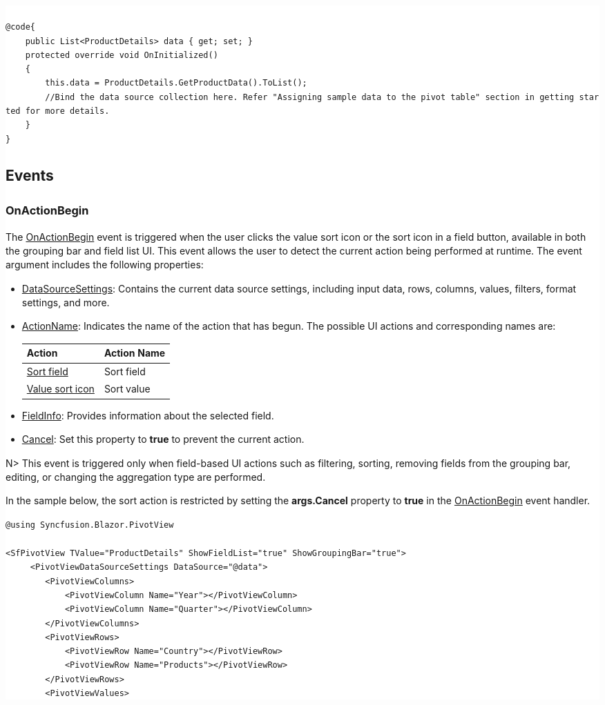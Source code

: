 ```cshtml

@code{
    public List<ProductDetails> data { get; set; }
    protected override void OnInitialized()
    {
        this.data = ProductDetails.GetProductData().ToList();
        //Bind the data source collection here. Refer "Assigning sample data to the pivot table" section in getting started for more details.
    }
}

```

## Events

### OnActionBegin

The [OnActionBegin](https://help.syncfusion.com/cr/blazor/Syncfusion.Blazor.PivotView.PivotViewEvents-1.html#Syncfusion_Blazor_PivotView_PivotViewEvents_1_OnActionBegin) event is triggered when the user clicks the value sort icon or the sort icon in a field button, available in both the grouping bar and field list UI. This event allows the user to detect the current action being performed at runtime. The event argument includes the following properties:

* [DataSourceSettings](https://help.syncfusion.com/cr/blazor/Syncfusion.Blazor.PivotView.PivotActionBeginEventArgs.html#Syncfusion_Blazor_PivotView_PivotActionBeginEventArgs_DataSourceSettings): Contains the current data source settings, including input data, rows, columns, values, filters, format settings, and more.
* [ActionName](https://help.syncfusion.com/cr/blazor/Syncfusion.Blazor.PivotView.PivotActionBeginEventArgs.html#Syncfusion_Blazor_PivotView_PivotActionBeginEventArgs_ActionName): Indicates the name of the action that has begun. The possible UI actions and corresponding names are:

   | Action | Action Name|
   |------|-------------|
   | [Sort field](./sorting#member-sorting) | Sort field |
   | [Value sort icon](./sorting#value-sorting) | Sort value |

* [FieldInfo](https://help.syncfusion.com/cr/blazor/Syncfusion.Blazor.PivotView.PivotActionBeginEventArgs.html#Syncfusion_Blazor_PivotView_PivotActionBeginEventArgs_FieldInfo): Provides information about the selected field.
* [Cancel](https://help.syncfusion.com/cr/blazor/Syncfusion.Blazor.PivotView.PivotActionBeginEventArgs.html#Syncfusion_Blazor_PivotView_PivotActionBeginEventArgs_Cancel): Set this property to **true** to prevent the current action.

N> This event is triggered only when field-based UI actions such as filtering, sorting, removing fields from the grouping bar, editing, or changing the aggregation type are performed.

In the sample below, the sort action is restricted by setting the **args.Cancel** property to **true** in the [OnActionBegin](https://help.syncfusion.com/cr/blazor/Syncfusion.Blazor.PivotView.PivotViewEvents-1.html#Syncfusion_Blazor_PivotView_PivotViewEvents_1_OnActionBegin) event handler.

```cshtml
@using Syncfusion.Blazor.PivotView

<SfPivotView TValue="ProductDetails" ShowFieldList="true" ShowGroupingBar="true">
     <PivotViewDataSourceSettings DataSource="@data">
        <PivotViewColumns>
            <PivotViewColumn Name="Year"></PivotViewColumn>
            <PivotViewColumn Name="Quarter"></PivotViewColumn>
        </PivotViewColumns>
        <PivotViewRows>
            <PivotViewRow Name="Country"></PivotViewRow>
            <PivotViewRow Name="Products"></PivotViewRow>
        </PivotViewRows>
        <PivotViewValues>
```
